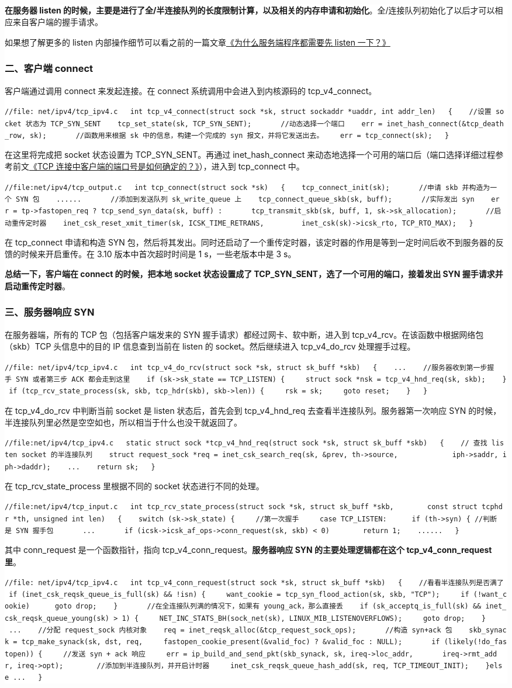 **在服务器 listen 的时候，主要是进行了全/半连接队列的长度限制计算，以及相关的内存申请和初始化**。全/连接队列初始化了以后才可以相应来自客户端的握手请求。

如果想了解更多的 listen 内部操作细节可以看之前的一篇文章[《为什么服务端程序都需要先 listen 一下？》](https://mp.weixin.qq.com/s?__biz=MjM5Njg5NDgwNA==&mid=2247485737&idx=1&sn=baba45ad4fb98afe543bdfb06a5720b8&scene=21#wechat_redirect)

### 二、客户端 connect

客户端通过调用 connect 来发起连接。在 connect 系统调用中会进入到内核源码的 tcp_v4_connect。

`//file: net/ipv4/tcp_ipv4.c   int tcp_v4_connect(struct sock *sk, struct sockaddr *uaddr, int addr_len)   {    //设置 socket 状态为 TCP_SYN_SENT    tcp_set_state(sk, TCP_SYN_SENT);       //动态选择一个端口    err = inet_hash_connect(&tcp_death_row, sk);       //函数用来根据 sk 中的信息，构建一个完成的 syn 报文，并将它发送出去。    err = tcp_connect(sk);   }   `

在这里将完成把 socket 状态设置为 TCP_SYN_SENT。再通过 inet_hash_connect 来动态地选择一个可用的端口后（端口选择详细过程参考前文[《TCP 连接中客户端的端口号是如何确定的？》](https://mp.weixin.qq.com/s?__biz=MjM5Njg5NDgwNA==&mid=2247485577&idx=1&sn=24220fcc3782f61b4a691585251f1c27&scene=21#wechat_redirect)），进入到 tcp_connect 中。

`//file:net/ipv4/tcp_output.c   int tcp_connect(struct sock *sk)   {    tcp_connect_init(sk);       //申请 skb 并构造为一个 SYN 包    ......       //添加到发送队列 sk_write_queue 上    tcp_connect_queue_skb(sk, buff);       //实际发出 syn    err = tp->fastopen_req ? tcp_send_syn_data(sk, buff) :       tcp_transmit_skb(sk, buff, 1, sk->sk_allocation);       //启动重传定时器    inet_csk_reset_xmit_timer(sk, ICSK_TIME_RETRANS,         inet_csk(sk)->icsk_rto, TCP_RTO_MAX);   }   `

在 tcp_connect 申请和构造 SYN 包，然后将其发出。同时还启动了一个重传定时器，该定时器的作用是等到一定时间后收不到服务器的反馈的时候来开启重传。在 3.10 版本中首次超时时间是 1 s，一些老版本中是 3 s。

**总结一下，客户端在 connect 的时候，把本地 socket 状态设置成了 TCP_SYN_SENT，选了一个可用的端口，接着发出 SYN 握手请求并启动重传定时器**。

### 三、服务器响应 SYN

在服务器端，所有的 TCP 包（包括客户端发来的 SYN 握手请求）都经过网卡、软中断，进入到 tcp_v4_rcv。在该函数中根据网络包（skb）TCP 头信息中的目的 IP 信息查到当前在 listen 的 socket。然后继续进入 tcp_v4_do_rcv 处理握手过程。

`//file: net/ipv4/tcp_ipv4.c   int tcp_v4_do_rcv(struct sock *sk, struct sk_buff *skb)   {    ...    //服务器收到第一步握手 SYN 或者第三步 ACK 都会走到这里    if (sk->sk_state == TCP_LISTEN) {     struct sock *nsk = tcp_v4_hnd_req(sk, skb);    }       if (tcp_rcv_state_process(sk, skb, tcp_hdr(skb), skb->len)) {     rsk = sk;     goto reset;    }   }   `

在 tcp_v4_do_rcv 中判断当前 socket 是 listen 状态后，首先会到 tcp_v4_hnd_req 去查看半连接队列。服务器第一次响应 SYN 的时候，半连接队列里必然是空空如也，所以相当于什么也没干就返回了。

`//file:net/ipv4/tcp_ipv4.c   static struct sock *tcp_v4_hnd_req(struct sock *sk, struct sk_buff *skb)   {    // 查找 listen socket 的半连接队列    struct request_sock *req = inet_csk_search_req(sk, &prev, th->source,             iph->saddr, iph->daddr);    ...    return sk;   }   `

在 tcp_rcv_state_process 里根据不同的 socket 状态进行不同的处理。

`//file:net/ipv4/tcp_input.c   int tcp_rcv_state_process(struct sock *sk, struct sk_buff *skb,        const struct tcphdr *th, unsigned int len)   {    switch (sk->sk_state) {     //第一次握手     case TCP_LISTEN:      if (th->syn) { //判断是 SYN 握手包       ...       if (icsk->icsk_af_ops->conn_request(sk, skb) < 0)        return 1;    ......   }   `

其中 conn_request 是一个函数指针，指向 tcp_v4_conn_request。**服务器响应 SYN 的主要处理逻辑都在这个 tcp_v4_conn_request 里**。

`//file: net/ipv4/tcp_ipv4.c   int tcp_v4_conn_request(struct sock *sk, struct sk_buff *skb)   {    //看看半连接队列是否满了    if (inet_csk_reqsk_queue_is_full(sk) && !isn) {     want_cookie = tcp_syn_flood_action(sk, skb, "TCP");     if (!want_cookie)      goto drop;    }       //在全连接队列满的情况下，如果有 young_ack，那么直接丢    if (sk_acceptq_is_full(sk) && inet_csk_reqsk_queue_young(sk) > 1) {     NET_INC_STATS_BH(sock_net(sk), LINUX_MIB_LISTENOVERFLOWS);     goto drop;    }    ...    //分配 request_sock 内核对象    req = inet_reqsk_alloc(&tcp_request_sock_ops);       //构造 syn+ack 包    skb_synack = tcp_make_synack(sk, dst, req,     fastopen_cookie_present(&valid_foc) ? &valid_foc : NULL);       if (likely(!do_fastopen)) {     //发送 syn + ack 响应     err = ip_build_and_send_pkt(skb_synack, sk, ireq->loc_addr,       ireq->rmt_addr, ireq->opt);        //添加到半连接队列，并开启计时器     inet_csk_reqsk_queue_hash_add(sk, req, TCP_TIMEOUT_INIT);    }else ...   }   `
